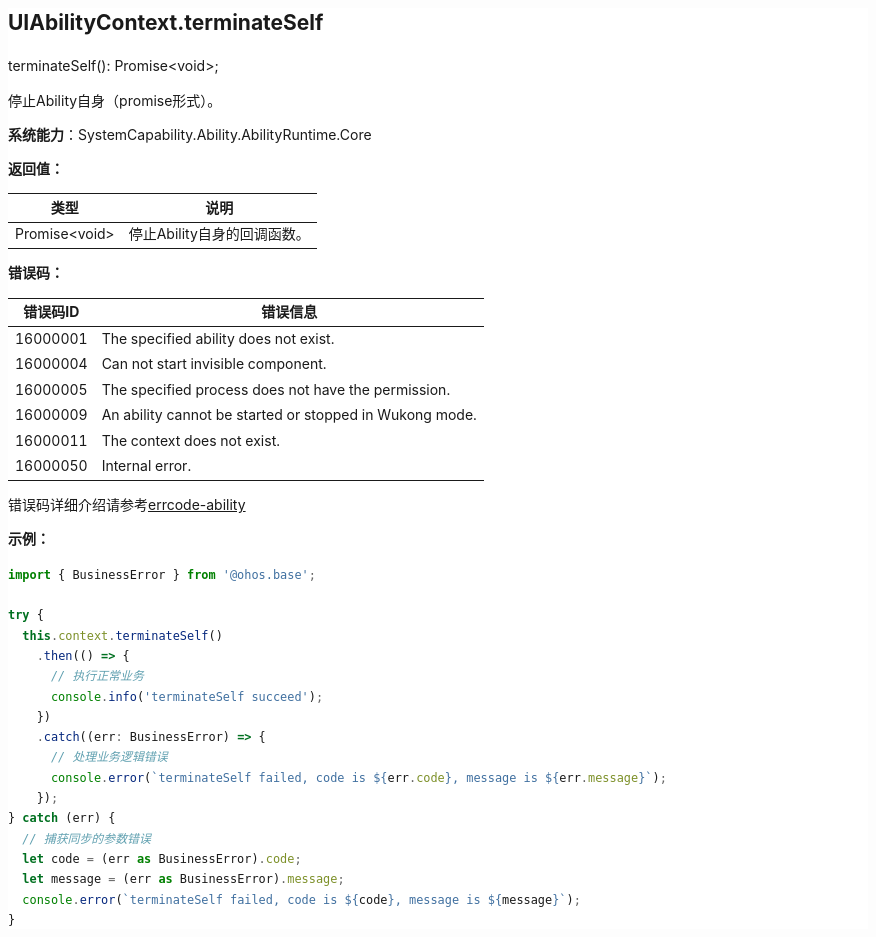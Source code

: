
## UIAbilityContext.terminateSelf

terminateSelf(): Promise&lt;void&gt;;

停止Ability自身（promise形式）。

**系统能力**：SystemCapability.Ability.AbilityRuntime.Core

**返回值：**

| 类型 | 说明 |
| -------- | -------- |
| Promise&lt;void&gt; | 停止Ability自身的回调函数。 |

**错误码：**

| 错误码ID | 错误信息 |
| ------- | -------------------------------- |
| 16000001 | The specified ability does not exist. |
| 16000004 | Can not start invisible component. |
| 16000005 | The specified process does not have the permission. |
| 16000009 | An ability cannot be started or stopped in Wukong mode. |
| 16000011 | The context does not exist. |
| 16000050 | Internal error. |

错误码详细介绍请参考[errcode-ability](../errorcodes/errorcode-ability.md)

**示例：**

  ```ts
  import { BusinessError } from '@ohos.base';

  try {
    this.context.terminateSelf()
      .then(() => {
        // 执行正常业务
        console.info('terminateSelf succeed');
      })
      .catch((err: BusinessError) => {
        // 处理业务逻辑错误
        console.error(`terminateSelf failed, code is ${err.code}, message is ${err.message}`);
      });
  } catch (err) {
    // 捕获同步的参数错误
    let code = (err as BusinessError).code;
    let message = (err as BusinessError).message;
    console.error(`terminateSelf failed, code is ${code}, message is ${message}`);
  }
  ```

